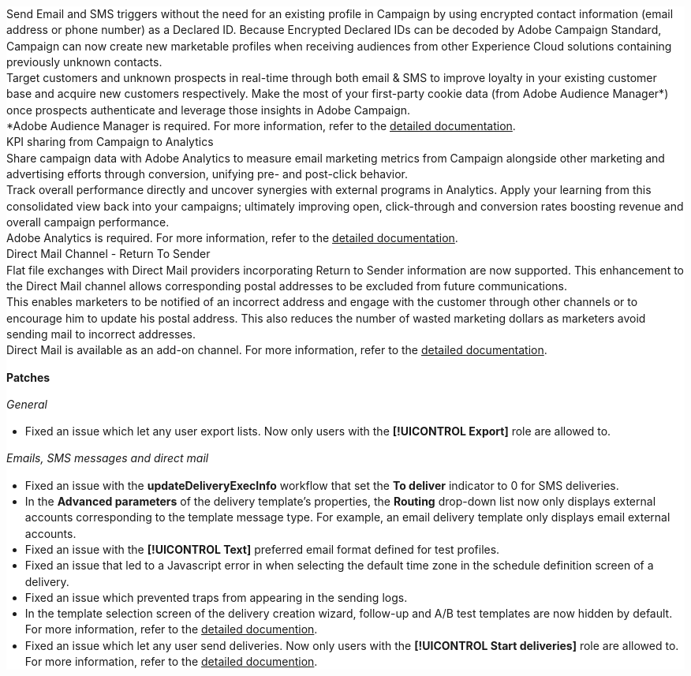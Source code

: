    <td> Send Email and SMS triggers without the need for an existing profile in Campaign by using encrypted contact information (email address or phone number) as a Declared ID. Because Encrypted Declared IDs can be decoded by Adobe Campaign Standard, Campaign can now create new marketable profiles when receiving audiences from other Experience Cloud solutions containing previously unknown contacts.<br /> Target customers and unknown prospects in real-time through both email &amp; SMS to improve loyalty in your existing customer base and acquire new customers respectively. Make the most of your first-party cookie data (from Adobe Audience Manager*) once prospects authenticate and leverage those insights in Adobe Campaign. <br /> *Adobe Audience Manager is required. For more information, refer to the <a href="../../integrating/using/about-campaign-audience-manager-or-people-core-service-integration.md">detailed documentation</a>.<br /> </td> 
  </tr> 
  <tr> 
   <td> KPI sharing from Campaign to Analytics<br /> </td> 
   <td> Share campaign data with Adobe Analytics to measure email marketing metrics from Campaign alongside other marketing and advertising efforts through conversion, unifying pre- and post-click behavior.<br /> Track overall performance directly and uncover synergies with external programs in Analytics. Apply your learning from this consolidated view back into your campaigns; ultimately improving open, click-through and conversion rates boosting revenue and overall campaign performance. <br /> Adobe Analytics is required. For more information, refer to the <a href="../../integrating/using/about-campaign-analytics-integration.md">detailed documentation</a>.<br /> </td> 
  </tr> 
  <tr> 
   <td> Direct Mail Channel - Return To Sender<br /> </td> 
   <td> Flat file exchanges with Direct Mail providers incorporating Return to Sender information are now supported. This enhancement to the Direct Mail channel allows corresponding postal addresses to be excluded from future communications.<br /> This enables marketers to be notified of an incorrect address and engage with the customer through other channels or to encourage him to update his postal address. This also reduces the number of wasted marketing dollars as marketers avoid sending mail to incorrect addresses. <br /> Direct Mail is available as an add-on channel. For more information, refer to the <a href="../../channels/using/return-to-sender.md">detailed documentation</a>.<br /> </td> 
  </tr> 
 </tbody> 
</table>

**Patches**

_General_

* Fixed an issue which let any user export lists. Now only users with the **[!UICONTROL Export]** role are allowed to.

_Emails, SMS messages and direct mail_

* Fixed an issue with the **updateDeliveryExecInfo** workflow that set the **To deliver** indicator to 0 for SMS deliveries.
* In the **Advanced parameters** of the delivery template’s properties, the **Routing** drop-down list now only displays external accounts corresponding to the template message type. For example, an email delivery template only displays email external accounts.
* Fixed an issue with the **[!UICONTROL Text]** preferred email format defined for test profiles.
* Fixed an issue that led to a Javascript error in when selecting the default time zone in the schedule definition screen of a delivery.
* Fixed an issue which prevented traps from appearing in the sending logs.
* In the template selection screen of the delivery creation wizard, follow-up and A/B test templates are now hidden by default. For more information, refer to the [detailed documention](../../channels/using/creating-an-email.md).
* Fixed an issue which let any user send deliveries. Now only users with the **[!UICONTROL Start deliveries]** role are allowed to. For more information, refer to the [detailed documention](../../sending/using/confirming-the-send.md).
